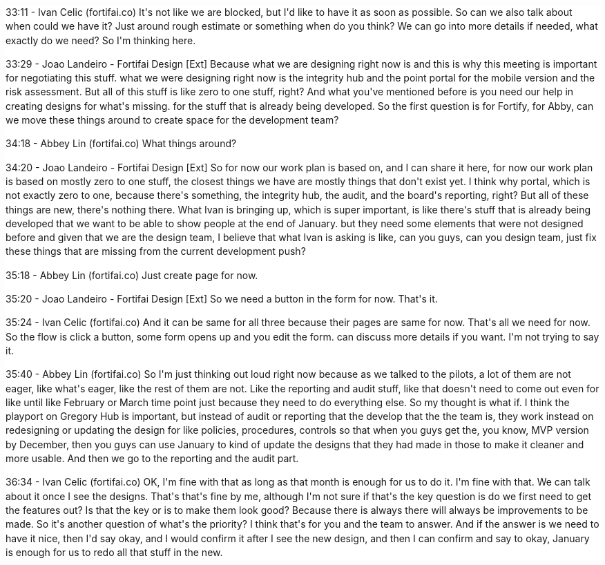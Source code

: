 33:11 - Ivan Celic (fortifai.co)
  It's not like we are blocked, but I'd like to have it as soon as possible. So can we also talk about when could we have it?  Just around rough estimate or something when do you think? We can go into more details if needed, what exactly do we need?  So I'm thinking here.

33:29 - Joao Landeiro - Fortifai Design [Ext]
  Because what we are designing right now is and this is why this meeting is important for negotiating this stuff.  what we were designing right now is the integrity hub and the point portal for the mobile version and the risk assessment.  But all of this stuff is like zero to one stuff, right? And what you've mentioned before is you need our help in creating designs for what's missing.  for the stuff that is already being developed. So the first question is for Fortify, for Abby, can we move these things around to create space for the development team?

34:18 - Abbey Lin (fortifai.co)
  What things around?

34:20 - Joao Landeiro - Fortifai Design [Ext]
  So for now our work plan is based on, and I can share it here, for now our work plan is based on mostly zero to one stuff, the closest things we have are mostly things that don't exist yet.  I think why portal, which is not exactly zero to one, because there's something, the integrity hub, the audit, and the board's reporting, right?  But all of these things are new, there's nothing there. What Ivan is bringing up, which is super important, is like there's stuff that is already being developed that we want to be able to show people at the end of January.  but they need some elements that were not designed before and given that we are the design team, I believe that what Ivan is asking is like, can you guys, can you design team, just fix these things that are missing from the current development push?

35:18 - Abbey Lin (fortifai.co)
  Just create page for now.

35:20 - Joao Landeiro - Fortifai Design [Ext]
  So we need a button in the form for now. That's it.

35:24 - Ivan Celic (fortifai.co)
  And it can be same for all three because their pages are same for now. That's all we need for now.  So the flow is click a button, some form opens up and you edit the form. can discuss more details if you want.  I'm not trying to say it.

35:40 - Abbey Lin (fortifai.co)
  So I'm just thinking out loud right now because as we talked to the pilots, a lot of them are not eager, like what's eager, like the rest of them are not.  Like the reporting and audit stuff, like that doesn't need to come out even for like until like February or March time point just because they need to do everything else.  So my thought is what if. I think the playport on Gregory Hub is important, but instead of audit or reporting that the develop that the the team is, they work instead on redesigning or updating the design for like policies, procedures, controls so that when you guys get the, you know, MVP version by December, then you guys can use January to kind of update the designs that they had made in those to make it cleaner and more usable.  And then we go to the reporting and the audit part.

36:34 - Ivan Celic (fortifai.co)
  OK, I'm fine with that as long as that month is enough for us to do it. I'm fine with that.  We can talk about it once I see the designs. That's that's fine by me, although I'm not sure if that's the key question is do we first need to get the features out?  Is that the key or is to make them look good? Because there is always there will always be improvements to be made.  So it's another question of what's the priority? I think that's for you and the team to answer. And if the answer is we need to have it nice, then I'd say okay, and I would confirm it after I see the new design, and then I can confirm and say to okay, January is enough for us to redo all that stuff in the new.
